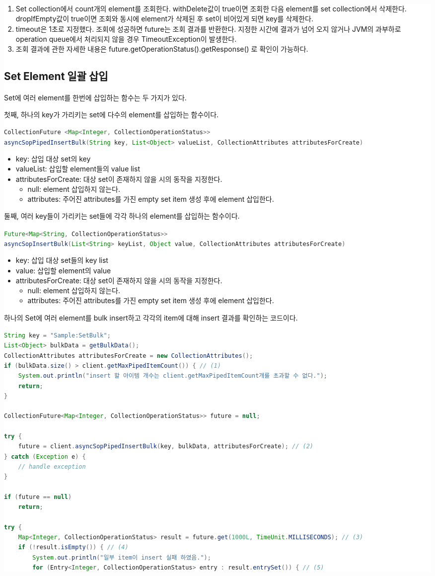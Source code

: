 1. Set collection에서 count개의 element를 조회한다.
   withDelete값이 true이면 조회한 다음 element를 set collection에서 삭제한다.
   dropIfEmpty값이 true이면 조회와 동시에 element가 삭제된 후 set이 비어있게 되면 key를 삭제한다.
2. timeout은 1초로 지정했다. 조회에 성공하면 future는 조회 결과를 반환한다.
   지정한 시간에 결과가 넘어 오지 않거나 JVM의 과부하로 operation queue에서 처리되지 않을 경우
   TimeoutException이 발생한다.
3. 조회 결과에 관한 자세한 내용은 future.getOperationStatus().getResponse() 로 확인이 가능하다.


## Set Element 일괄 삽입

Set에 여러 element를 한번에 삽입하는 함수는 두 가지가 있다.

첫째, 하나의 key가 가리키는 set에 다수의 element를 삽입하는 함수이다.

```java
CollectionFuture <Map<Integer, CollectionOperationStatus>>
asyncSopPipedInsertBulk(String key, List<Object> valueList, CollectionAttributes attributesForCreate)
```
- key: 삽입 대상 set의 key 
- valueList: 삽입할 element들의 value list 
- attributesForCreate: 대상 set이 존재하지 않을 시의 동작을 지정한다.
  - null: element 삽입하지 않는다. 
  - attributes: 주어진 attributes를 가진 empty set item 생성 후에 element 삽입한다.

둘째, 여러 key들이 가리키는 set들에 각각 하나의 element를 삽입하는 함수이다.

```java
Future<Map<String, CollectionOperationStatus>>
asyncSopInsertBulk(List<String> keyList, Object value, CollectionAttributes attributesForCreate)
```

- key: 삽입 대상 set들의 key list
- value: 삽입할 element의 value
- attributesForCreate: 대상 set이 존재하지 않을 시의 동작을 지정한다.
  - null: element 삽입하지 않는다. 
  - attributes: 주어진 attributes를 가진 empty set item 생성 후에 element 삽입한다.


하나의 Set에 여러 element를 bulk insert하고 각각의 item에 대해 insert 결과를 확인하는 코드이다.

```java
String key = "Sample:SetBulk";
List<Object> bulkData = getBulkData();
CollectionAttributes attributesForCreate = new CollectionAttributes();
if (bulkData.size() > client.getMaxPipedItemCount()) { // (1)
    System.out.println("insert 할 아이템 개수는 client.getMaxPipedItemCount개를 초과할 수 없다.");
    return;
}

CollectionFuture<Map<Integer, CollectionOperationStatus>> future = null;

try {
    future = client.asyncSopPipedInsertBulk(key, bulkData, attributesForCreate); // (2)
} catch (Exception e) {
    // handle exception
}

if (future == null)
    return;

try {
    Map<Integer, CollectionOperationStatus> result = future.get(1000L, TimeUnit.MILLISECONDS); // (3)
    if (!result.isEmpty()) { // (4)
        System.out.println("일부 item이 insert 실패 하였음.");
        for (Entry<Integer, CollectionOperationStatus> entry : result.entrySet()) { // (5)
```